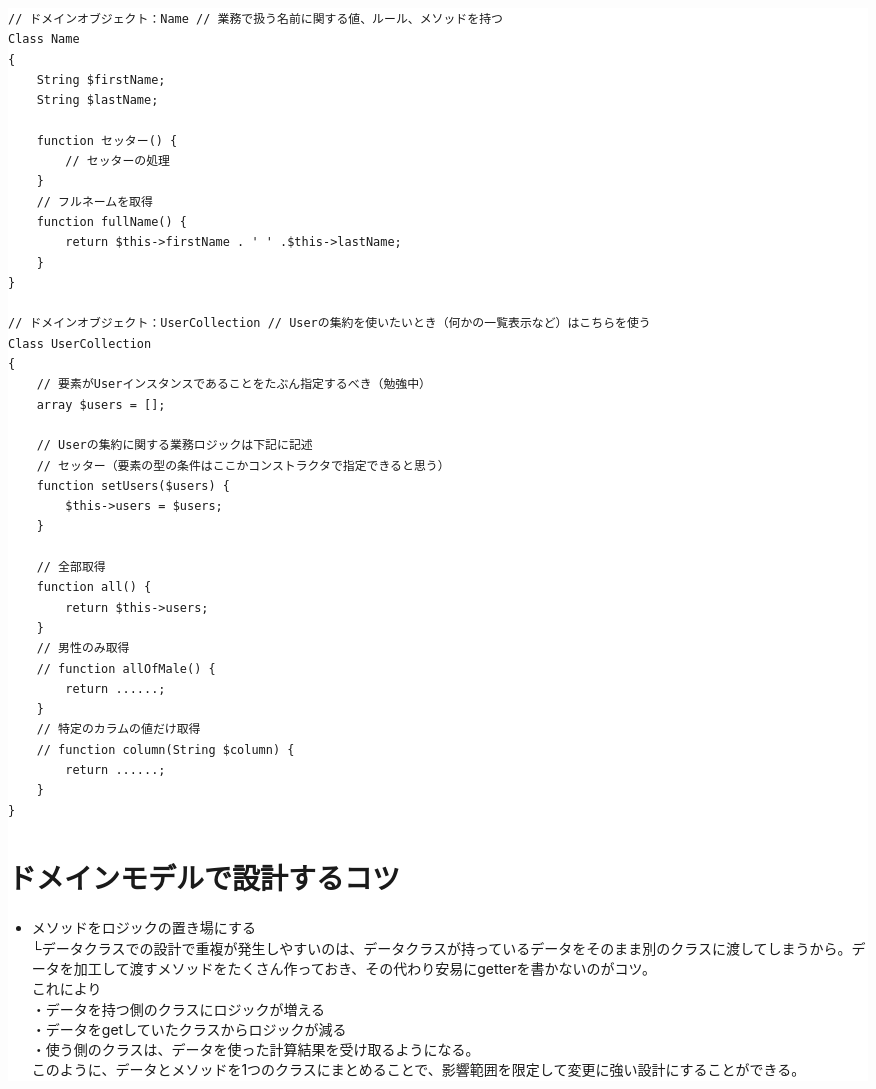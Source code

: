 ```
// ドメインオブジェクト：Name // 業務で扱う名前に関する値、ルール、メソッドを持つ
Class Name
{
    String $firstName;
    String $lastName;

    function セッター() {
        // セッターの処理
    }
    // フルネームを取得
    function fullName() {
        return $this->firstName . ' ' .$this->lastName;
    }
}

// ドメインオブジェクト：UserCollection // Userの集約を使いたいとき（何かの一覧表示など）はこちらを使う
Class UserCollection
{
    // 要素がUserインスタンスであることをたぶん指定するべき（勉強中）
    array $users = [];

    // Userの集約に関する業務ロジックは下記に記述
    // セッター（要素の型の条件はここかコンストラクタで指定できると思う）
    function setUsers($users) {
        $this->users = $users;
    }

    // 全部取得
    function all() {
        return $this->users;
    }
    // 男性のみ取得
    // function allOfMale() {
        return ......;
    }
    // 特定のカラムの値だけ取得
    // function column(String $column) {
        return ......;
    }
}
```



# ドメインモデルで設計するコツ
- メソッドをロジックの置き場にする  
└データクラスでの設計で重複が発生しやすいのは、データクラスが持っているデータをそのまま別のクラスに渡してしまうから。データを加工して渡すメソッドをたくさん作っておき、その代わり安易にgetterを書かないのがコツ。    
これにより  
・データを持つ側のクラスにロジックが増える  
・データをgetしていたクラスからロジックが減る  
・使う側のクラスは、データを使った計算結果を受け取るようになる。  
このように、データとメソッドを1つのクラスにまとめることで、影響範囲を限定して変更に強い設計にすることができる。
